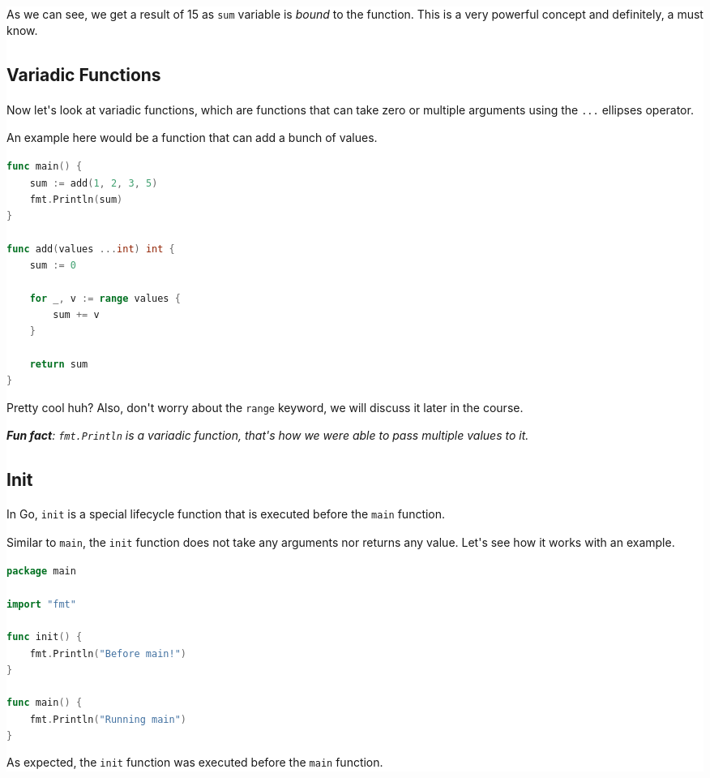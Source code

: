 As we can see, we get a result of 15 as `sum` variable is _bound_ to the function. This is a very powerful concept and definitely, a must know.

## Variadic Functions

Now let's look at variadic functions, which are functions that can take zero or multiple arguments using the `...` ellipses operator.

An example here would be a function that can add a bunch of values.

```go
func main() {
	sum := add(1, 2, 3, 5)
	fmt.Println(sum)
}

func add(values ...int) int {
	sum := 0

	for _, v := range values {
		sum += v
	}

	return sum
}
```

Pretty cool huh? Also, don't worry about the `range` keyword, we will discuss it later in the course.

_**Fun fact**: `fmt.Println` is a variadic function, that's how we were able to pass multiple values to it._

## Init

In Go, `init` is a special lifecycle function that is executed before the `main` function.

Similar to `main`, the `init` function does not take any arguments nor returns any value. Let's see how it works with an example.

```go
package main

import "fmt"

func init() {
	fmt.Println("Before main!")
}

func main() {
	fmt.Println("Running main")
}
```

As expected, the `init` function was executed before the `main` function.

